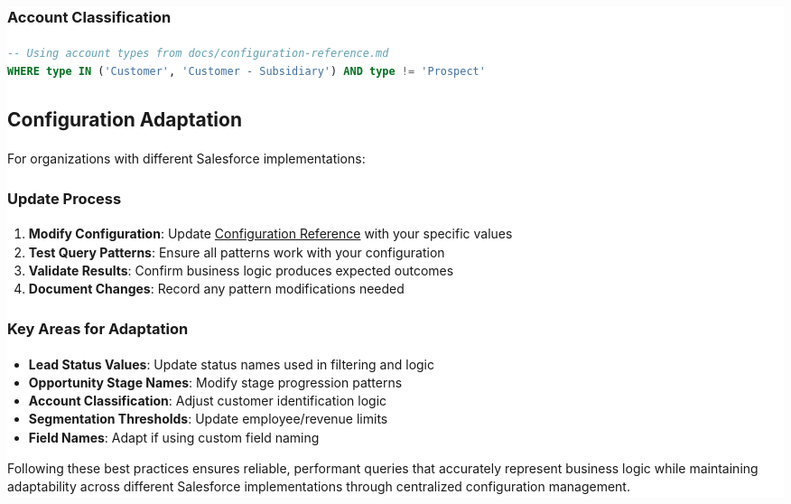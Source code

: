 ### Account Classification

```sql
-- Using account types from docs/configuration-reference.md
WHERE type IN ('Customer', 'Customer - Subsidiary') AND type != 'Prospect'
```

## Configuration Adaptation

For organizations with different Salesforce implementations:

### Update Process

1. **Modify Configuration**: Update [Configuration Reference](./configuration-reference.md) with your specific values
1. **Test Query Patterns**: Ensure all patterns work with your configuration
1. **Validate Results**: Confirm business logic produces expected outcomes
1. **Document Changes**: Record any pattern modifications needed

### Key Areas for Adaptation

- **Lead Status Values**: Update status names used in filtering and logic
- **Opportunity Stage Names**: Modify stage progression patterns
- **Account Classification**: Adjust customer identification logic
- **Segmentation Thresholds**: Update employee/revenue limits
- **Field Names**: Adapt if using custom field naming

Following these best practices ensures reliable, performant queries that accurately represent business logic while maintaining adaptability across different Salesforce implementations through centralized configuration management.
